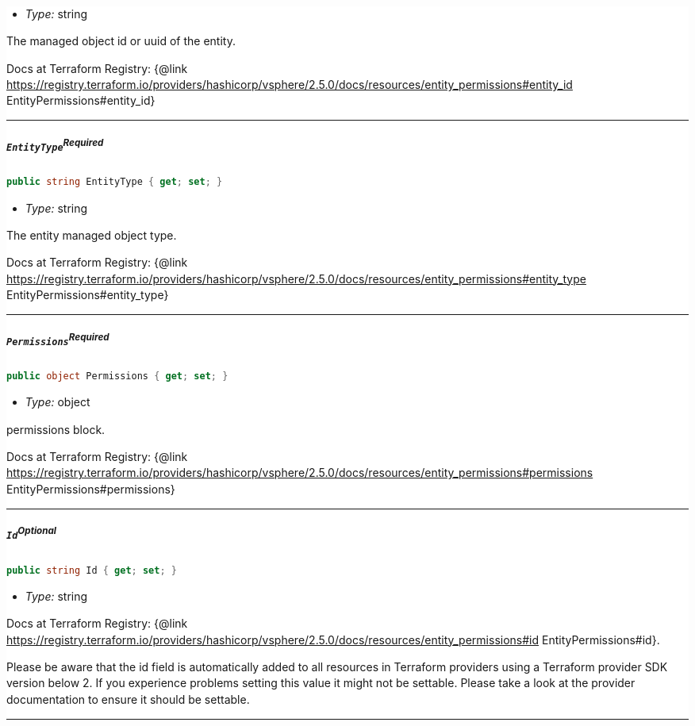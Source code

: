 - *Type:* string

The managed object id or uuid of the entity.

Docs at Terraform Registry: {@link https://registry.terraform.io/providers/hashicorp/vsphere/2.5.0/docs/resources/entity_permissions#entity_id EntityPermissions#entity_id}

---

##### `EntityType`<sup>Required</sup> <a name="EntityType" id="@cdktf/provider-vsphere.entityPermissions.EntityPermissionsConfig.property.entityType"></a>

```csharp
public string EntityType { get; set; }
```

- *Type:* string

The entity managed object type.

Docs at Terraform Registry: {@link https://registry.terraform.io/providers/hashicorp/vsphere/2.5.0/docs/resources/entity_permissions#entity_type EntityPermissions#entity_type}

---

##### `Permissions`<sup>Required</sup> <a name="Permissions" id="@cdktf/provider-vsphere.entityPermissions.EntityPermissionsConfig.property.permissions"></a>

```csharp
public object Permissions { get; set; }
```

- *Type:* object

permissions block.

Docs at Terraform Registry: {@link https://registry.terraform.io/providers/hashicorp/vsphere/2.5.0/docs/resources/entity_permissions#permissions EntityPermissions#permissions}

---

##### `Id`<sup>Optional</sup> <a name="Id" id="@cdktf/provider-vsphere.entityPermissions.EntityPermissionsConfig.property.id"></a>

```csharp
public string Id { get; set; }
```

- *Type:* string

Docs at Terraform Registry: {@link https://registry.terraform.io/providers/hashicorp/vsphere/2.5.0/docs/resources/entity_permissions#id EntityPermissions#id}.

Please be aware that the id field is automatically added to all resources in Terraform providers using a Terraform provider SDK version below 2.
If you experience problems setting this value it might not be settable. Please take a look at the provider documentation to ensure it should be settable.

---